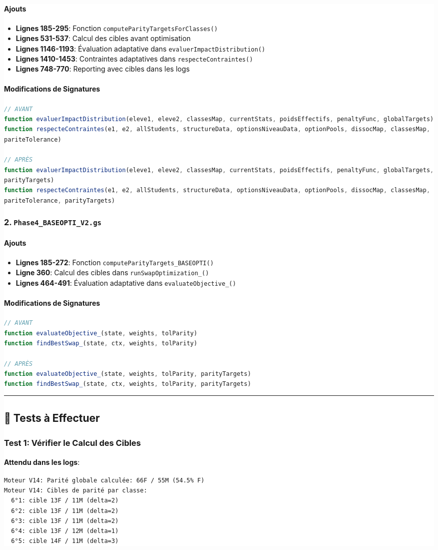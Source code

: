 #### Ajouts
- **Lignes 185-295**: Fonction `computeParityTargetsForClasses()`
- **Lignes 531-537**: Calcul des cibles avant optimisation
- **Lignes 1146-1193**: Évaluation adaptative dans `evaluerImpactDistribution()`
- **Lignes 1410-1453**: Contraintes adaptatives dans `respecteContraintes()`
- **Lignes 748-770**: Reporting avec cibles dans les logs

#### Modifications de Signatures
```javascript
// AVANT
function evaluerImpactDistribution(eleve1, eleve2, classesMap, currentStats, poidsEffectifs, penaltyFunc, globalTargets)
function respecteContraintes(e1, e2, allStudents, structureData, optionsNiveauData, optionPools, dissocMap, classesMap, pariteTolerance)

// APRÈS
function evaluerImpactDistribution(eleve1, eleve2, classesMap, currentStats, poidsEffectifs, penaltyFunc, globalTargets, parityTargets)
function respecteContraintes(e1, e2, allStudents, structureData, optionsNiveauData, optionPools, dissocMap, classesMap, pariteTolerance, parityTargets)
```

### 2. `Phase4_BASEOPTI_V2.gs`

#### Ajouts
- **Lignes 185-272**: Fonction `computeParityTargets_BASEOPTI()`
- **Ligne 360**: Calcul des cibles dans `runSwapOptimization_()`
- **Lignes 464-491**: Évaluation adaptative dans `evaluateObjective_()`

#### Modifications de Signatures
```javascript
// AVANT
function evaluateObjective_(state, weights, tolParity)
function findBestSwap_(state, ctx, weights, tolParity)

// APRÈS
function evaluateObjective_(state, weights, tolParity, parityTargets)
function findBestSwap_(state, ctx, weights, tolParity, parityTargets)
```

---

## 🧪 Tests à Effectuer

### Test 1: Vérifier le Calcul des Cibles
**Attendu dans les logs**:
```
Moteur V14: Parité globale calculée: 66F / 55M (54.5% F)
Moteur V14: Cibles de parité par classe:
  6°1: cible 13F / 11M (delta=2)
  6°2: cible 13F / 11M (delta=2)
  6°3: cible 13F / 11M (delta=2)
  6°4: cible 13F / 12M (delta=1)
  6°5: cible 14F / 11M (delta=3)
```
